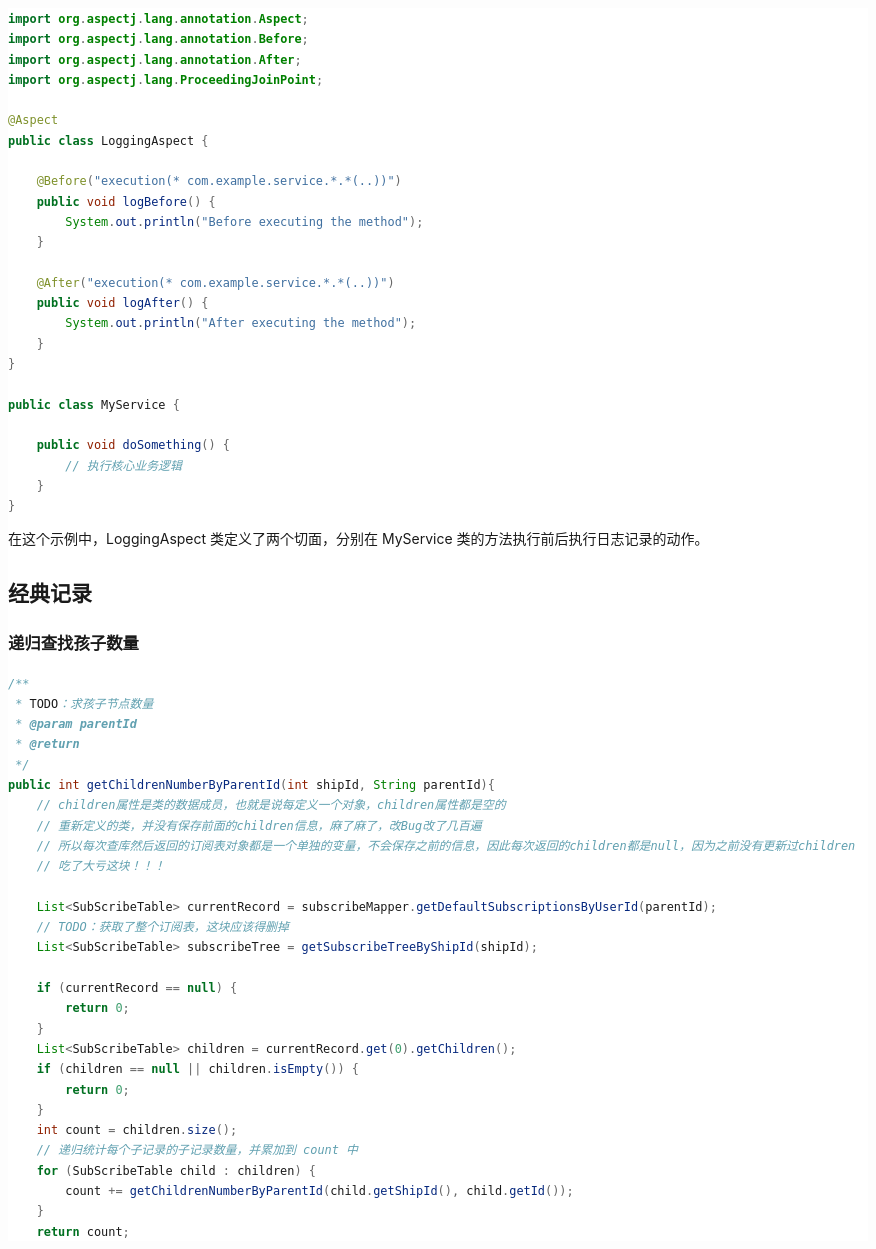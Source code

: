 ```java
import org.aspectj.lang.annotation.Aspect;
import org.aspectj.lang.annotation.Before;
import org.aspectj.lang.annotation.After;
import org.aspectj.lang.ProceedingJoinPoint;

@Aspect
public class LoggingAspect {

    @Before("execution(* com.example.service.*.*(..))")
    public void logBefore() {
        System.out.println("Before executing the method");
    }

    @After("execution(* com.example.service.*.*(..))")
    public void logAfter() {
        System.out.println("After executing the method");
    }
}

public class MyService {

    public void doSomething() {
        // 执行核心业务逻辑
    }
}
```

在这个示例中，LoggingAspect 类定义了两个切面，分别在 MyService 类的方法执行前后执行日志记录的动作。



## 经典记录

### 递归查找孩子数量

```java
/**
 * TODO：求孩子节点数量
 * @param parentId
 * @return
 */
public int getChildrenNumberByParentId(int shipId, String parentId){
    // children属性是类的数据成员，也就是说每定义一个对象，children属性都是空的
    // 重新定义的类，并没有保存前面的children信息，麻了麻了，改Bug改了几百遍
    // 所以每次查库然后返回的订阅表对象都是一个单独的变量，不会保存之前的信息，因此每次返回的children都是null，因为之前没有更新过children
    // 吃了大亏这块！！！

    List<SubScribeTable> currentRecord = subscribeMapper.getDefaultSubscriptionsByUserId(parentId);
    // TODO：获取了整个订阅表，这块应该得删掉
    List<SubScribeTable> subscribeTree = getSubscribeTreeByShipId(shipId);

    if (currentRecord == null) {
        return 0;
    }
    List<SubScribeTable> children = currentRecord.get(0).getChildren();
    if (children == null || children.isEmpty()) {
        return 0;
    }
    int count = children.size();
    // 递归统计每个子记录的子记录数量，并累加到 count 中
    for (SubScribeTable child : children) {
        count += getChildrenNumberByParentId(child.getShipId(), child.getId());
    }
    return count;
```